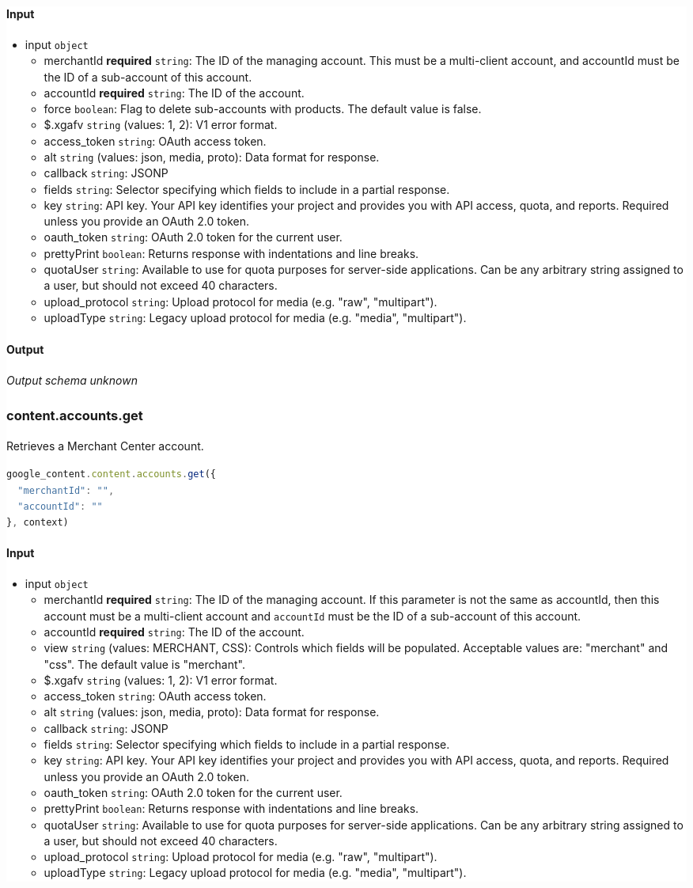 #### Input
* input `object`
  * merchantId **required** `string`: The ID of the managing account. This must be a multi-client account, and accountId must be the ID of a sub-account of this account.
  * accountId **required** `string`: The ID of the account.
  * force `boolean`: Flag to delete sub-accounts with products. The default value is false.
  * $.xgafv `string` (values: 1, 2): V1 error format.
  * access_token `string`: OAuth access token.
  * alt `string` (values: json, media, proto): Data format for response.
  * callback `string`: JSONP
  * fields `string`: Selector specifying which fields to include in a partial response.
  * key `string`: API key. Your API key identifies your project and provides you with API access, quota, and reports. Required unless you provide an OAuth 2.0 token.
  * oauth_token `string`: OAuth 2.0 token for the current user.
  * prettyPrint `boolean`: Returns response with indentations and line breaks.
  * quotaUser `string`: Available to use for quota purposes for server-side applications. Can be any arbitrary string assigned to a user, but should not exceed 40 characters.
  * upload_protocol `string`: Upload protocol for media (e.g. "raw", "multipart").
  * uploadType `string`: Legacy upload protocol for media (e.g. "media", "multipart").

#### Output
*Output schema unknown*

### content.accounts.get
Retrieves a Merchant Center account.


```js
google_content.content.accounts.get({
  "merchantId": "",
  "accountId": ""
}, context)
```

#### Input
* input `object`
  * merchantId **required** `string`: The ID of the managing account. If this parameter is not the same as accountId, then this account must be a multi-client account and `accountId` must be the ID of a sub-account of this account.
  * accountId **required** `string`: The ID of the account.
  * view `string` (values: MERCHANT, CSS): Controls which fields will be populated. Acceptable values are: "merchant" and "css". The default value is "merchant".
  * $.xgafv `string` (values: 1, 2): V1 error format.
  * access_token `string`: OAuth access token.
  * alt `string` (values: json, media, proto): Data format for response.
  * callback `string`: JSONP
  * fields `string`: Selector specifying which fields to include in a partial response.
  * key `string`: API key. Your API key identifies your project and provides you with API access, quota, and reports. Required unless you provide an OAuth 2.0 token.
  * oauth_token `string`: OAuth 2.0 token for the current user.
  * prettyPrint `boolean`: Returns response with indentations and line breaks.
  * quotaUser `string`: Available to use for quota purposes for server-side applications. Can be any arbitrary string assigned to a user, but should not exceed 40 characters.
  * upload_protocol `string`: Upload protocol for media (e.g. "raw", "multipart").
  * uploadType `string`: Legacy upload protocol for media (e.g. "media", "multipart").
